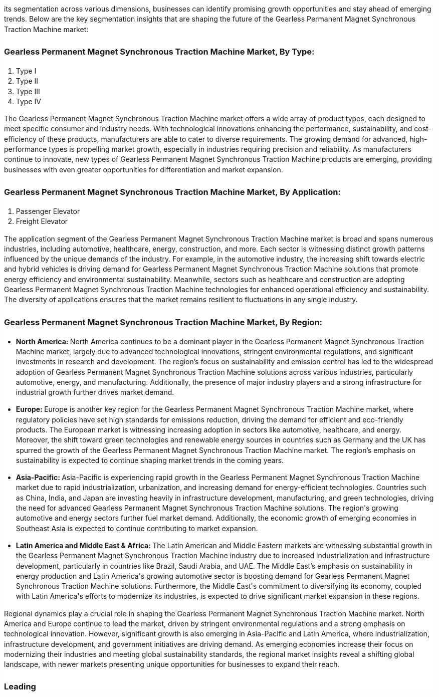 its segmentation across various dimensions, businesses can identify promising growth opportunities and stay ahead of emerging trends. Below are the key segmentation insights that are shaping the future of the Gearless Permanent Magnet Synchronous Traction Machine market:</p><h3><strong>Gearless Permanent Magnet Synchronous Traction Machine Market, By Type:<br /></strong></h3><ol><li>Type I<li> Type II<li> Type III<li> Type IV</li></ol><p>The Gearless Permanent Magnet Synchronous Traction Machine market offers a wide array of product types, each designed to meet specific consumer and industry needs. With technological innovations enhancing the performance, sustainability, and cost-efficiency of these products, manufacturers are able to cater to diverse requirements. The growing demand for advanced, high-performance types is propelling market growth, especially in industries requiring precision and reliability. As manufacturers continue to innovate, new types of Gearless Permanent Magnet Synchronous Traction Machine products are emerging, providing businesses with even greater opportunities for differentiation and market expansion.</p><h3>Gearless Permanent Magnet Synchronous Traction Machine Market,&nbsp;By Application:</h3><ol><li>Passenger Elevator<li> Freight Elevator</li></ol><p>The application segment of the Gearless Permanent Magnet Synchronous Traction Machine market is broad and spans numerous industries, including automotive, healthcare, energy, construction, and more. Each sector is witnessing distinct growth patterns influenced by the unique demands of the industry. For example, in the automotive industry, the increasing shift towards electric and hybrid vehicles is driving demand for Gearless Permanent Magnet Synchronous Traction Machine solutions that promote energy efficiency and environmental sustainability. Meanwhile, sectors such as healthcare and construction are adopting Gearless Permanent Magnet Synchronous Traction Machine technologies for enhanced operational efficiency and sustainability. The diversity of applications ensures that the market remains resilient to fluctuations in any single industry.</p><h3>Gearless Permanent Magnet Synchronous Traction Machine Market, By Region:</h3><ul><li><p><strong>North America:&nbsp;</strong>North America continues to be a dominant player in the Gearless Permanent Magnet Synchronous Traction Machine market, largely due to advanced technological innovations, stringent environmental regulations, and significant investments in research and development. The region&rsquo;s focus on sustainability and emission control has led to the widespread adoption of Gearless Permanent Magnet Synchronous Traction Machine solutions across various industries, particularly automotive, energy, and manufacturing. Additionally, the presence of major industry players and a strong infrastructure for industrial growth further drives market demand.</p></li><li><p><strong><strong>Europe:&nbsp;</strong></strong>Europe is another key region for the Gearless Permanent Magnet Synchronous Traction Machine market, where regulatory policies have set high standards for emissions reduction, driving the demand for efficient and eco-friendly products. The European market is witnessing increasing adoption in sectors like automotive, healthcare, and energy. Moreover, the shift toward green technologies and renewable energy sources in countries such as Germany and the UK has spurred the growth of the Gearless Permanent Magnet Synchronous Traction Machine market. The region&rsquo;s emphasis on sustainability is expected to continue shaping market trends in the coming years.</p></li><li><p><strong><strong>Asia-Pacific:&nbsp;</strong></strong>Asia-Pacific is experiencing rapid growth in the Gearless Permanent Magnet Synchronous Traction Machine market due to rapid industrialization, urbanization, and increasing demand for energy-efficient technologies. Countries such as China, India, and Japan are investing heavily in infrastructure development, manufacturing, and green technologies, driving the need for advanced Gearless Permanent Magnet Synchronous Traction Machine solutions. The region's growing automotive and energy sectors further fuel market demand. Additionally, the economic growth of emerging economies in Southeast Asia is expected to continue contributing to market expansion.</p></li><li><p><strong><strong>Latin America and Middle East &amp; Africa:&nbsp;</strong></strong>The Latin American and Middle Eastern markets are witnessing substantial growth in the Gearless Permanent Magnet Synchronous Traction Machine industry due to increased industrialization and infrastructure development, particularly in countries like Brazil, Saudi Arabia, and UAE. The Middle East&rsquo;s emphasis on sustainability in energy production and Latin America's growing automotive sector is boosting demand for Gearless Permanent Magnet Synchronous Traction Machine solutions. Furthermore, the Middle East's commitment to diversifying its economy, coupled with Latin America's efforts to modernize its industries, is expected to drive significant market expansion in these regions.</p></li></ul><p>Regional dynamics play a crucial role in shaping the Gearless Permanent Magnet Synchronous Traction Machine market. North America and Europe continue to lead the market, driven by stringent environmental regulations and a strong emphasis on technological innovation. However, significant growth is also emerging in Asia-Pacific and Latin America, where industrialization, infrastructure development, and government initiatives are driving demand. As emerging economies increase their focus on modernizing their industries and meeting global sustainability standards, the regional market insights reveal a shifting global landscape, with newer markets presenting unique opportunities for businesses to expand their reach.</p><h3><strong>Leading